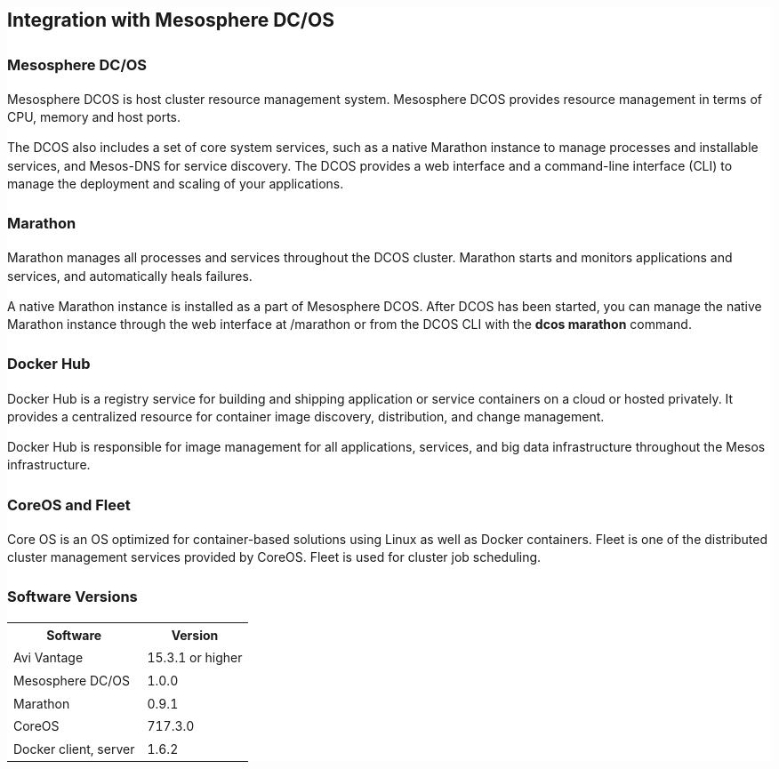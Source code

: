 ## Integration with Mesosphere DC/OS

### Mesosphere DC/OS

Mesosphere DCOS is host cluster resource management system. Mesosphere DCOS provides resource management in terms of CPU, memory and host ports.

The DCOS also includes a set of core system services, such as a native Marathon instance to manage processes and installable services, and Mesos-DNS for service discovery. The DCOS provides a web interface and a command-line interface (CLI) to manage the deployment and scaling of your applications.

### Marathon

Marathon manages all processes and services throughout the DCOS cluster. Marathon starts and monitors applications and services, and automatically heals failures.

A native Marathon instance is installed as a part of Mesosphere DCOS. After DCOS has been started, you can manage the native Marathon instance through the web interface at /marathon or from the DCOS CLI with the **dcos marathon** command.

### Docker Hub

Docker Hub is a registry service for building and shipping application or service containers on a cloud or hosted privately. It provides a centralized resource for container image discovery, distribution, and change management.

Docker Hub is responsible for image management for all applications, services, and big data infrastructure throughout the Mesos infrastructure.

### CoreOS and Fleet

Core OS is an OS optimized for container-based solutions using Linux as well as Docker containers. Fleet is one of the distributed cluster management services provided by CoreOS. Fleet is used for cluster job scheduling.

### Software Versions

<table class="table table table-bordered table-hover">  
<tbody>        
<tr>   
<th>Software
</th>
<th>Version
</th>
</tr>
<tr>   
<td>Avi Vantage</td>
<td>15.3.1 or higher</td>
</tr>
<tr>   
<td>Mesosphere DC/OS</td>
<td>1.0.0</td>
</tr>
<tr>   
<td>Marathon</td>
<td>0.9.1</td>
</tr>
<tr>   
<td>CoreOS</td>
<td>717.3.0</td>
</tr>
<tr>   
<td>Docker client, server</td>
<td>1.6.2</td>
</tr>